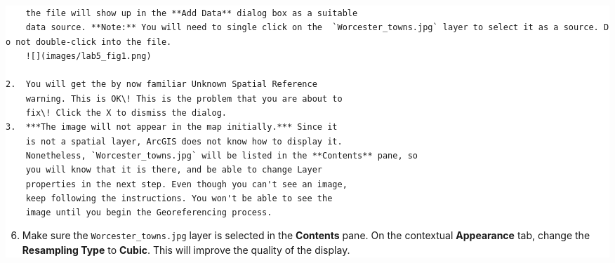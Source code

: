         the file will show up in the **Add Data** dialog box as a suitable
        data source. **Note:** You will need to single click on the  `Worcester_towns.jpg` layer to select it as a source. Do not double-click into the file.
        ![](images/lab5_fig1.png) 
        
    2.  You will get the by now familiar Unknown Spatial Reference
        warning. This is OK\! This is the problem that you are about to
        fix\! Click the X to dismiss the dialog.
    3.  ***The image will not appear in the map initially.*** Since it
        is not a spatial layer, ArcGIS does not know how to display it.
        Nonetheless, `Worcester_towns.jpg` will be listed in the **Contents** pane, so
        you will know that it is there, and be able to change Layer
        properties in the next step. Even though you can't see an image,
        keep following the instructions. You won't be able to see the
        image until you begin the Georeferencing process.
6.  Make sure the `Worcester_towns.jpg` layer is selected in the **Contents** pane.  On the contextual **Appearance** tab, change the **Resampling Type** to **Cubic**.  This will improve the quality of the display. 